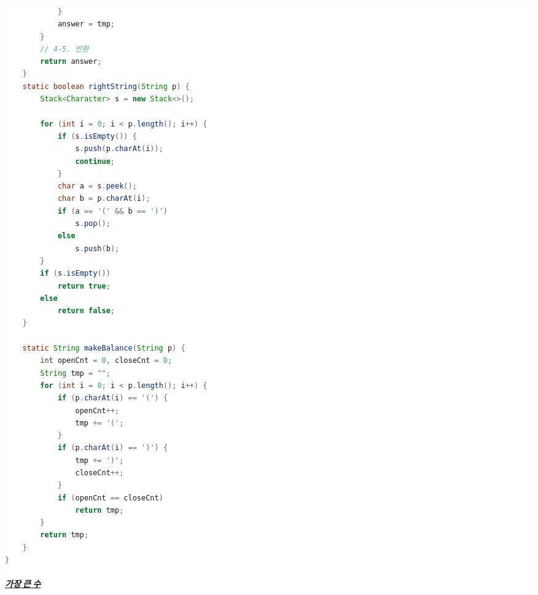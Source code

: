 ```java
			}
			answer = tmp;
		}
		// 4-5. 반환
		return answer;
    }
    static boolean rightString(String p) {
		Stack<Character> s = new Stack<>();

		for (int i = 0; i < p.length(); i++) {
			if (s.isEmpty()) {
				s.push(p.charAt(i));
				continue;
			}
			char a = s.peek();
			char b = p.charAt(i);
			if (a == '(' && b == ')')
				s.pop();
			else
				s.push(b);
		}
		if (s.isEmpty())
			return true;
		else
			return false;
	}

	static String makeBalance(String p) {
		int openCnt = 0, closeCnt = 0;
		String tmp = "";
		for (int i = 0; i < p.length(); i++) {
			if (p.charAt(i) == '(') {
				openCnt++;
				tmp += '(';
			}
			if (p.charAt(i) == ')') {
				tmp += ')';
				closeCnt++;
			}
			if (openCnt == closeCnt)
				return tmp;
		}
		return tmp;
	}
}
```



##### [가장 큰 수](https://programmers.co.kr/learn/courses/30/lessons/42746)
